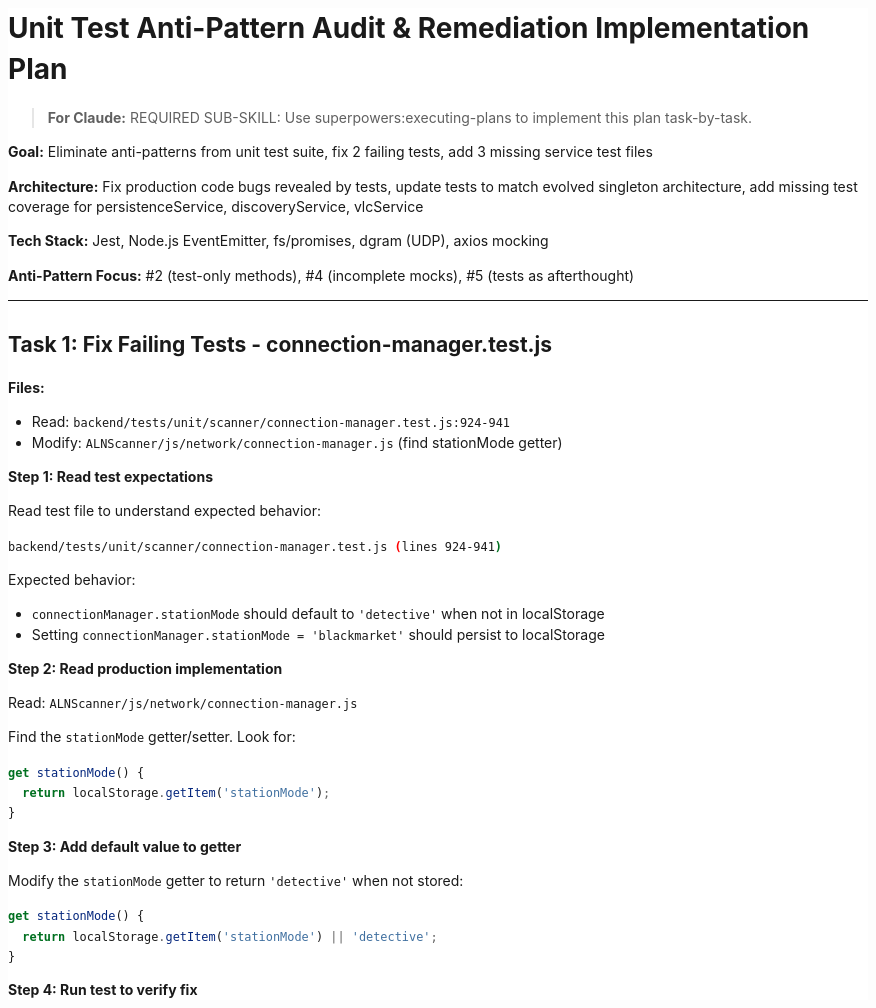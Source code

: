 # Unit Test Anti-Pattern Audit & Remediation Implementation Plan

> **For Claude:** REQUIRED SUB-SKILL: Use superpowers:executing-plans to implement this plan task-by-task.

**Goal:** Eliminate anti-patterns from unit test suite, fix 2 failing tests, add 3 missing service test files

**Architecture:** Fix production code bugs revealed by tests, update tests to match evolved singleton architecture, add missing test coverage for persistenceService, discoveryService, vlcService

**Tech Stack:** Jest, Node.js EventEmitter, fs/promises, dgram (UDP), axios mocking

**Anti-Pattern Focus:** #2 (test-only methods), #4 (incomplete mocks), #5 (tests as afterthought)

---

## Task 1: Fix Failing Tests - connection-manager.test.js

**Files:**
- Read: `backend/tests/unit/scanner/connection-manager.test.js:924-941`
- Modify: `ALNScanner/js/network/connection-manager.js` (find stationMode getter)

**Step 1: Read test expectations**

Read test file to understand expected behavior:
```bash
backend/tests/unit/scanner/connection-manager.test.js (lines 924-941)
```

Expected behavior:
- `connectionManager.stationMode` should default to `'detective'` when not in localStorage
- Setting `connectionManager.stationMode = 'blackmarket'` should persist to localStorage

**Step 2: Read production implementation**

Read: `ALNScanner/js/network/connection-manager.js`

Find the `stationMode` getter/setter. Look for:
```javascript
get stationMode() {
  return localStorage.getItem('stationMode');
}
```

**Step 3: Add default value to getter**

Modify the `stationMode` getter to return `'detective'` when not stored:

```javascript
get stationMode() {
  return localStorage.getItem('stationMode') || 'detective';
}
```

**Step 4: Run test to verify fix**

